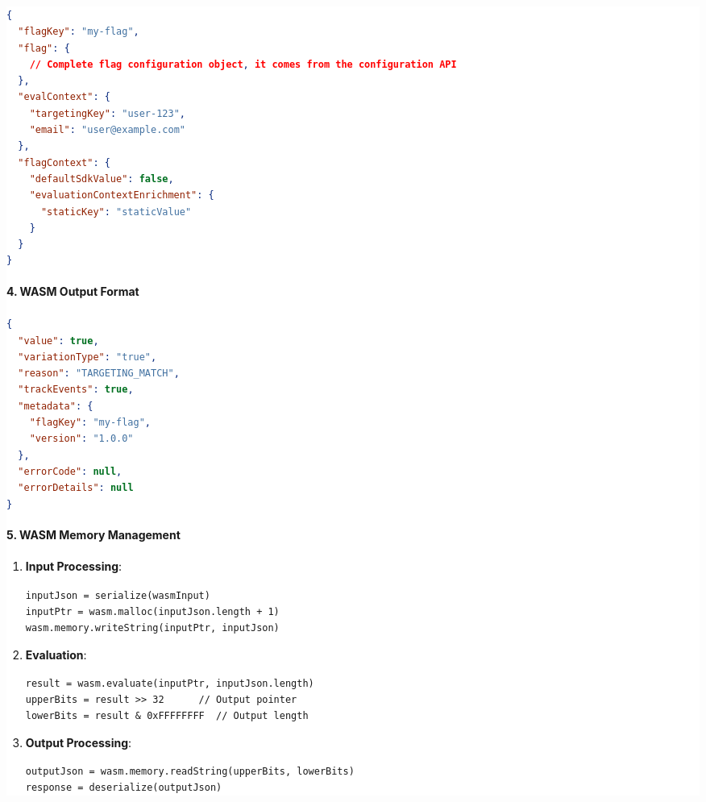 ```json
{
  "flagKey": "my-flag",
  "flag": {
    // Complete flag configuration object, it comes from the configuration API
  },
  "evalContext": {
    "targetingKey": "user-123",
    "email": "user@example.com"
  },
  "flagContext": {
    "defaultSdkValue": false,
    "evaluationContextEnrichment": {
      "staticKey": "staticValue"
    }
  }
}
```

#### 4. WASM Output Format

```json
{
  "value": true,
  "variationType": "true",
  "reason": "TARGETING_MATCH",
  "trackEvents": true,
  "metadata": {
    "flagKey": "my-flag",
    "version": "1.0.0"
  },
  "errorCode": null,
  "errorDetails": null
}
```

#### 5. WASM Memory Management

1. **Input Processing**:
   ```
   inputJson = serialize(wasmInput)
   inputPtr = wasm.malloc(inputJson.length + 1)
   wasm.memory.writeString(inputPtr, inputJson)
   ```

2. **Evaluation**:
   ```
   result = wasm.evaluate(inputPtr, inputJson.length)
   upperBits = result >> 32      // Output pointer
   lowerBits = result & 0xFFFFFFFF  // Output length
   ```

3. **Output Processing**:
   ```
   outputJson = wasm.memory.readString(upperBits, lowerBits)
   response = deserialize(outputJson)
   ```
